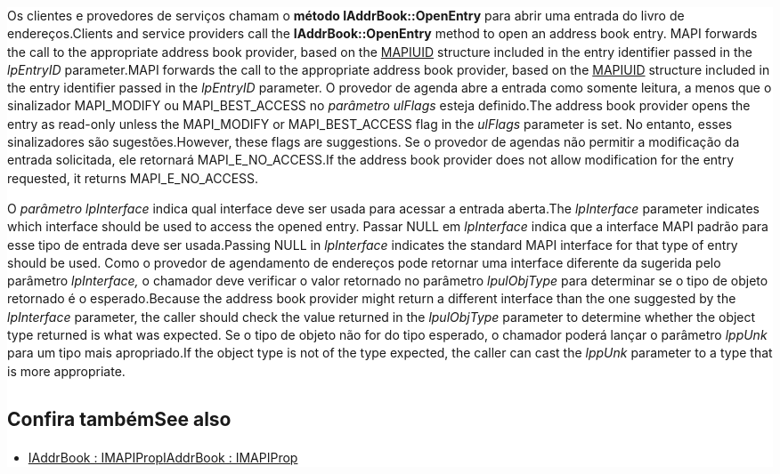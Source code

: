 <span data-ttu-id="c380b-155">Os clientes e provedores de serviços chamam o **método IAddrBook::OpenEntry** para abrir uma entrada do livro de endereços.</span><span class="sxs-lookup"><span data-stu-id="c380b-155">Clients and service providers call the **IAddrBook::OpenEntry** method to open an address book entry.</span></span> <span data-ttu-id="c380b-156">MAPI forwards the call to the appropriate address book provider, based on the [MAPIUID](mapiuid.md) structure included in the entry identifier passed in the  _lpEntryID_ parameter.</span><span class="sxs-lookup"><span data-stu-id="c380b-156">MAPI forwards the call to the appropriate address book provider, based on the [MAPIUID](mapiuid.md) structure included in the entry identifier passed in the  _lpEntryID_ parameter.</span></span> <span data-ttu-id="c380b-157">O provedor de agenda abre a entrada como somente leitura, a menos que o sinalizador MAPI_MODIFY ou MAPI_BEST_ACCESS no  _parâmetro ulFlags_ esteja definido.</span><span class="sxs-lookup"><span data-stu-id="c380b-157">The address book provider opens the entry as read-only unless the MAPI_MODIFY or MAPI_BEST_ACCESS flag in the  _ulFlags_ parameter is set.</span></span> <span data-ttu-id="c380b-158">No entanto, esses sinalizadores são sugestões.</span><span class="sxs-lookup"><span data-stu-id="c380b-158">However, these flags are suggestions.</span></span> <span data-ttu-id="c380b-159">Se o provedor de agendas não permitir a modificação da entrada solicitada, ele retornará MAPI_E_NO_ACCESS.</span><span class="sxs-lookup"><span data-stu-id="c380b-159">If the address book provider does not allow modification for the entry requested, it returns MAPI_E_NO_ACCESS.</span></span> 
  
<span data-ttu-id="c380b-160">O  _parâmetro lpInterface_ indica qual interface deve ser usada para acessar a entrada aberta.</span><span class="sxs-lookup"><span data-stu-id="c380b-160">The  _lpInterface_ parameter indicates which interface should be used to access the opened entry.</span></span> <span data-ttu-id="c380b-161">Passar NULL em  _lpInterface_ indica que a interface MAPI padrão para esse tipo de entrada deve ser usada.</span><span class="sxs-lookup"><span data-stu-id="c380b-161">Passing NULL in  _lpInterface_ indicates the standard MAPI interface for that type of entry should be used.</span></span> <span data-ttu-id="c380b-162">Como o provedor de agendamento de endereços pode retornar uma interface diferente da sugerida pelo parâmetro  _lpInterface,_ o chamador deve verificar o valor retornado no parâmetro  _lpulObjType_ para determinar se o tipo de objeto retornado é o esperado.</span><span class="sxs-lookup"><span data-stu-id="c380b-162">Because the address book provider might return a different interface than the one suggested by the  _lpInterface_ parameter, the caller should check the value returned in the  _lpulObjType_ parameter to determine whether the object type returned is what was expected.</span></span> <span data-ttu-id="c380b-163">Se o tipo de objeto não for do tipo esperado, o chamador poderá lançar o parâmetro  _lppUnk_ para um tipo mais apropriado.</span><span class="sxs-lookup"><span data-stu-id="c380b-163">If the object type is not of the type expected, the caller can cast the  _lppUnk_ parameter to a type that is more appropriate.</span></span> 
  
## <a name="see-also"></a><span data-ttu-id="c380b-164">Confira também</span><span class="sxs-lookup"><span data-stu-id="c380b-164">See also</span></span>

- [<span data-ttu-id="c380b-165">IAddrBook : IMAPIProp</span><span class="sxs-lookup"><span data-stu-id="c380b-165">IAddrBook : IMAPIProp</span></span>](iaddrbookimapiprop.md)

